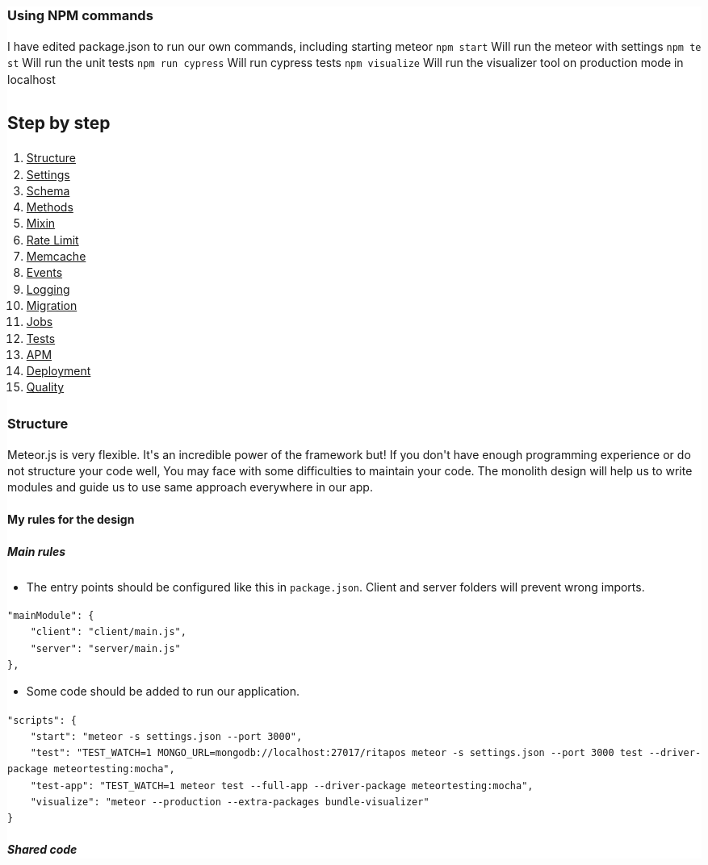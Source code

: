 ### Using NPM commands

I have edited package.json to run our own commands, including starting meteor
```npm start``` Will run the meteor with settings
```npm test``` Will run the unit tests
```npm run cypress``` Will run cypress tests
```npm visualize``` Will run the visualizer tool on production mode in localhost

## Step by step

1. [Structure](#Structure)
1. [Settings](#Settings)
1. [Schema](#Schema)
1. [Methods](#Methods)
1. [Mixin](#Mixin)
1. [Rate Limit](#RateLimit)
1. [Memcache](#Memcache)
1. [Events](#Events)
1. [Logging](#Logging)
1. [Migration](#Migration)
1. [Jobs](#Jobs)
1. [Tests](#Tests)
1. [APM](#APM)
1. [Deployment](#Deployment)
1. [Quality](#Quality)

### Structure

Meteor.js is very flexible. It's an incredible power of the framework but!
If you don't have enough programming experience or do not structure your code well, You may face with some difficulties
to maintain your code. The monolith design will help us to write modules and guide us to use same approach everywhere in
our app.

#### My rules for the design

##### Main rules

- The entry points should be configured like this in ```package.json```. Client and server folders will prevent wrong
  imports.

```
"mainModule": {
    "client": "client/main.js",
    "server": "server/main.js"
},
```

- Some code should be added to run our application.

```
"scripts": {
    "start": "meteor -s settings.json --port 3000",
    "test": "TEST_WATCH=1 MONGO_URL=mongodb://localhost:27017/ritapos meteor -s settings.json --port 3000 test --driver-package meteortesting:mocha",
    "test-app": "TEST_WATCH=1 meteor test --full-app --driver-package meteortesting:mocha",
    "visualize": "meteor --production --extra-packages bundle-visualizer"
}
```

##### Shared code

```